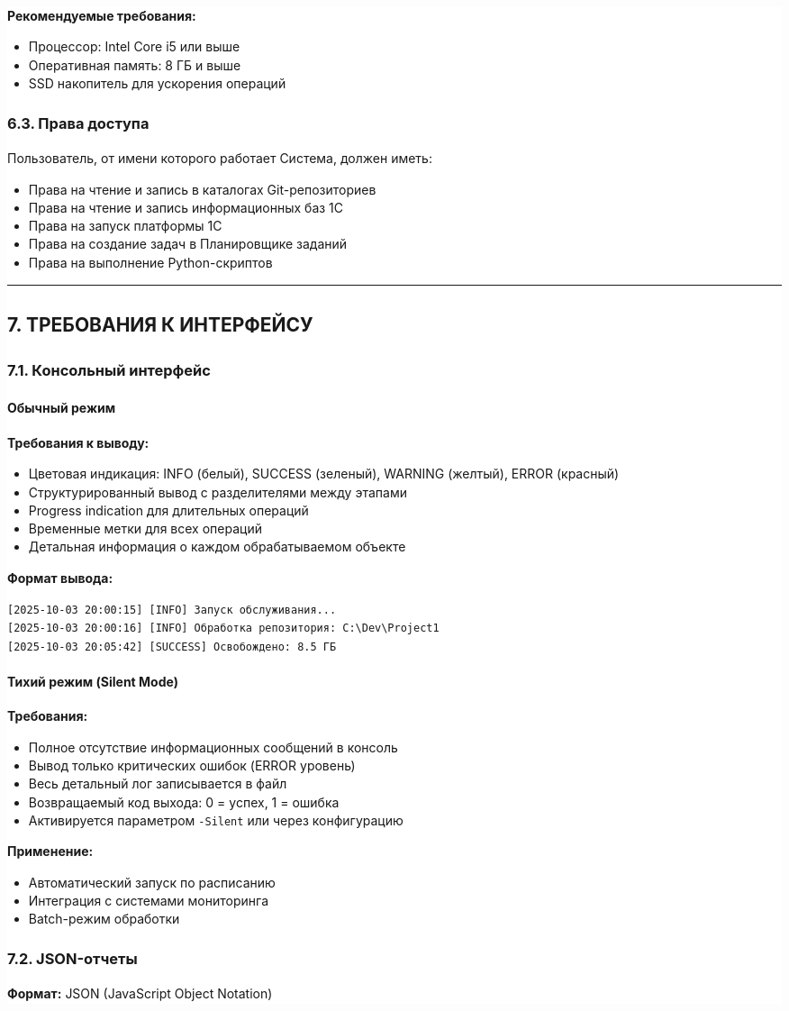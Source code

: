 **Рекомендуемые требования:**
- Процессор: Intel Core i5 или выше
- Оперативная память: 8 ГБ и выше
- SSD накопитель для ускорения операций

### 6.3. Права доступа

Пользователь, от имени которого работает Система, должен иметь:
- Права на чтение и запись в каталогах Git-репозиториев
- Права на чтение и запись информационных баз 1С
- Права на запуск платформы 1С
- Права на создание задач в Планировщике заданий
- Права на выполнение Python-скриптов

---

## 7. ТРЕБОВАНИЯ К ИНТЕРФЕЙСУ

### 7.1. Консольный интерфейс

#### Обычный режим

**Требования к выводу:**
- Цветовая индикация: INFO (белый), SUCCESS (зеленый), WARNING (желтый), ERROR (красный)
- Структурированный вывод с разделителями между этапами
- Progress indication для длительных операций
- Временные метки для всех операций
- Детальная информация о каждом обрабатываемом объекте

**Формат вывода:**
```
[2025-10-03 20:00:15] [INFO] Запуск обслуживания...
[2025-10-03 20:00:16] [INFO] Обработка репозитория: C:\Dev\Project1
[2025-10-03 20:05:42] [SUCCESS] Освобождено: 8.5 ГБ
```

#### Тихий режим (Silent Mode)

**Требования:**
- Полное отсутствие информационных сообщений в консоль
- Вывод только критических ошибок (ERROR уровень)
- Весь детальный лог записывается в файл
- Возвращаемый код выхода: 0 = успех, 1 = ошибка
- Активируется параметром `-Silent` или через конфигурацию

**Применение:**
- Автоматический запуск по расписанию
- Интеграция с системами мониторинга
- Batch-режим обработки

### 7.2. JSON-отчеты

**Формат:** JSON (JavaScript Object Notation)
